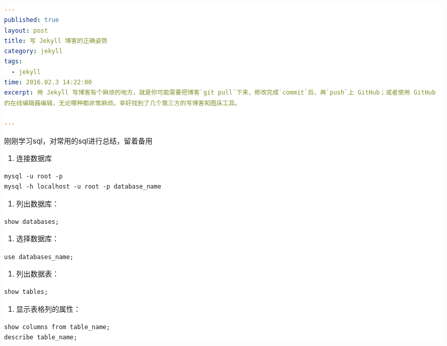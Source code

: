 ```yaml
---
published: true
layout: post
title: 写 Jekyll 博客的正确姿势
category: jekyll
tags: 
  - jekyll
time: 2016.02.3 14:22:00
excerpt: 用 Jekyll 写博客有个麻烦的地方，就是你可能需要把博客`git pull`下来，修改完成`commit`后，再`push`上 GitHub；或者使用 GitHub 的在线编辑器编辑，无论哪种都非常麻烦。幸好找到了几个第三方的写博客和图床工具。

---
```

<p>刚刚学习sql，对常用的sql进行总结，留着备用</p>

<ol>
  <li>连接数据库</li>
</ol>

<div class="highlighter-rouge"><pre class="highlight"><code>mysql -u root -p
mysql -h localhost -u root -p database_name
</code></pre>
</div>

<ol>
  <li>列出数据库：</li>
</ol>

<div class="highlighter-rouge"><pre class="highlight"><code>show databases;
</code></pre>
</div>

<ol>
  <li>选择数据库：</li>
</ol>

<div class="highlighter-rouge"><pre class="highlight"><code>use databases_name;
</code></pre>
</div>

<ol>
  <li>列出数据表：</li>
</ol>

<div class="highlighter-rouge"><pre class="highlight"><code>show tables;
</code></pre>
</div>

<ol>
  <li>显示表格列的属性：</li>
</ol>

<div class="highlighter-rouge"><pre class="highlight"><code>show columns from table_name;
describe table_name;
</code></pre>
</div>
